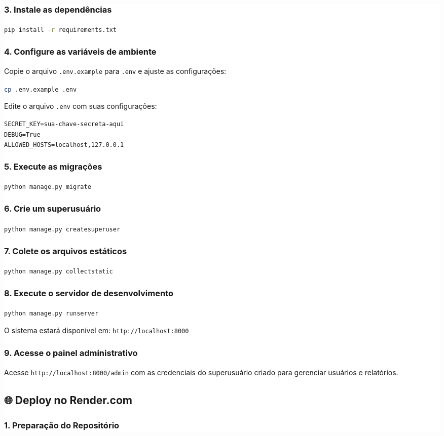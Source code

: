 ### 3. Instale as dependências

```bash
pip install -r requirements.txt
```

### 4. Configure as variáveis de ambiente

Copie o arquivo `.env.example` para `.env` e ajuste as configurações:

```bash
cp .env.example .env
```

Edite o arquivo `.env` com suas configurações:

```env
SECRET_KEY=sua-chave-secreta-aqui
DEBUG=True
ALLOWED_HOSTS=localhost,127.0.0.1
```

### 5. Execute as migrações

```bash
python manage.py migrate
```

### 6. Crie um superusuário

```bash
python manage.py createsuperuser
```

### 7. Colete os arquivos estáticos

```bash
python manage.py collectstatic
```

### 8. Execute o servidor de desenvolvimento

```bash
python manage.py runserver
```

O sistema estará disponível em: `http://localhost:8000`

### 9. Acesse o painel administrativo

Acesse `http://localhost:8000/admin` com as credenciais do superusuário criado para gerenciar usuários e relatórios.


## 🌐 Deploy no Render.com

### 1. Preparação do Repositório
